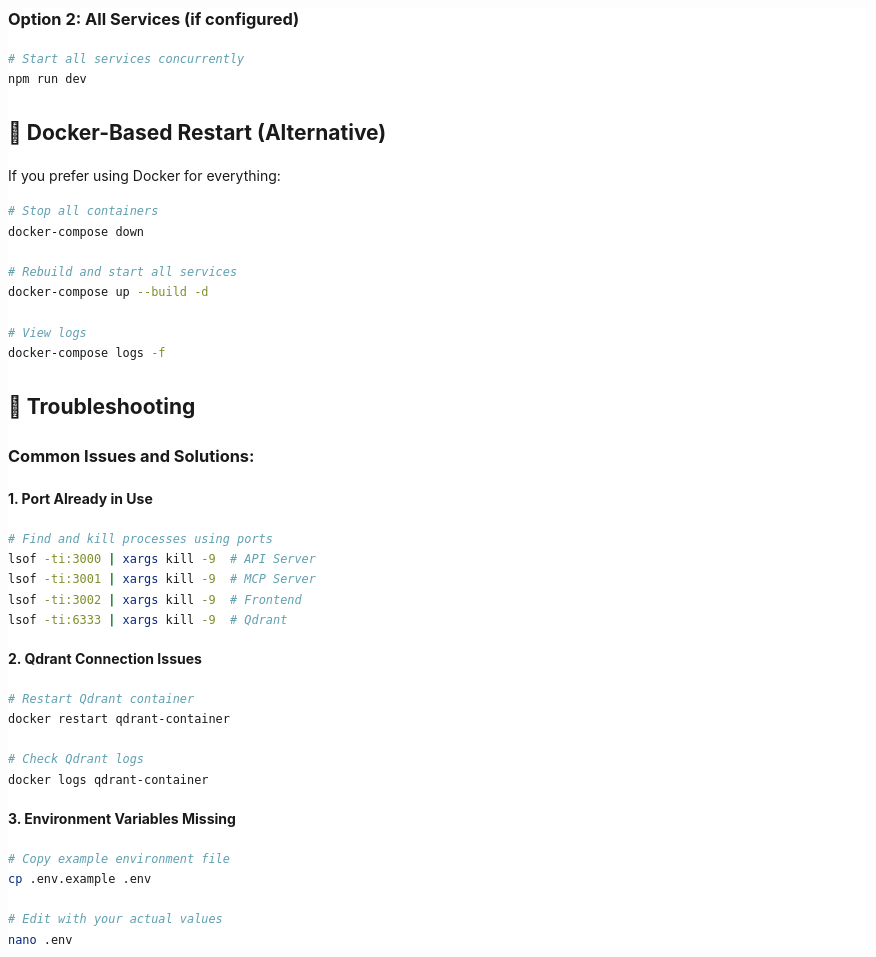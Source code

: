### Option 2: All Services (if configured)
```bash
# Start all services concurrently
npm run dev
```

## 🐳 Docker-Based Restart (Alternative)

If you prefer using Docker for everything:

```bash
# Stop all containers
docker-compose down

# Rebuild and start all services
docker-compose up --build -d

# View logs
docker-compose logs -f
```

## 🔧 Troubleshooting

### Common Issues and Solutions:

#### 1. Port Already in Use
```bash
# Find and kill processes using ports
lsof -ti:3000 | xargs kill -9  # API Server
lsof -ti:3001 | xargs kill -9  # MCP Server
lsof -ti:3002 | xargs kill -9  # Frontend
lsof -ti:6333 | xargs kill -9  # Qdrant
```

#### 2. Qdrant Connection Issues
```bash
# Restart Qdrant container
docker restart qdrant-container

# Check Qdrant logs
docker logs qdrant-container
```

#### 3. Environment Variables Missing
```bash
# Copy example environment file
cp .env.example .env

# Edit with your actual values
nano .env
```
